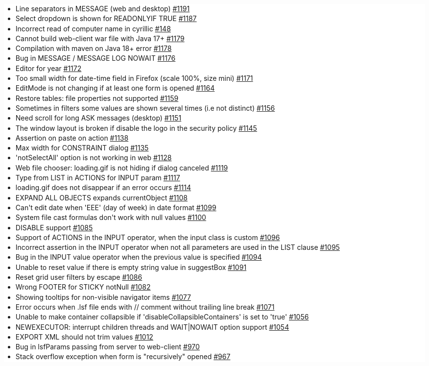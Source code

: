  - Line separators in MESSAGE (web and desktop) [#1191](git@github.com:lsfusion/platform.git/issues/1191)
 - Select dropdown is shown for READONLYIF TRUE [#1187](git@github.com:lsfusion/platform.git/issues/1187)
 - Incorrect read of computer name in cyrillic [#148](git@github.com:lsfusion/platform.git/issues/148)
 - Cannot build web-client war file with Java 17+ [#1179](git@github.com:lsfusion/platform.git/issues/1179)
 - Compilation with maven on Java 18+ error [#1178](git@github.com:lsfusion/platform.git/issues/1178)
 - Bug in MESSAGE / MESSAGE LOG NOWAIT [#1176](git@github.com:lsfusion/platform.git/issues/1176)
 - Editor for year [#1172](git@github.com:lsfusion/platform.git/issues/1172)
 - Too small width for date-time field in Firefox (scale 100%, size mini) [#1171](git@github.com:lsfusion/platform.git/issues/1171)
 - EditMode is not changing if at least one form is opened [#1164](git@github.com:lsfusion/platform.git/issues/1164)
 - Restore tables: file properties not supported [#1159](git@github.com:lsfusion/platform.git/issues/1159)
 - Sometimes in filters some values are shown several times (i.e not distinct) [#1156](git@github.com:lsfusion/platform.git/issues/1156)
 - Need scroll for long ASK messages (desktop) [#1151](git@github.com:lsfusion/platform.git/issues/1151)
 - The window layout is broken if disable the logo in the security policy [#1145](git@github.com:lsfusion/platform.git/issues/1145)
 - Assertion on paste on action [#1138](git@github.com:lsfusion/platform.git/issues/1138)
 - Max width for CONSTRAINT dialog [#1135](git@github.com:lsfusion/platform.git/issues/1135)
 - 'notSelectAll' option is not working in web [#1128](git@github.com:lsfusion/platform.git/issues/1128)
 - Web file chooser: loading.gif is not hiding if dialog canceled [#1119](git@github.com:lsfusion/platform.git/issues/1119)
 - Type from LIST in ACTIONS for INPUT param  [#1117](git@github.com:lsfusion/platform.git/issues/1117)
 - loading.gif does not disappear if an error occurs [#1114](git@github.com:lsfusion/platform.git/issues/1114)
 - EXPAND ALL OBJECTS expands currentObject [#1108](git@github.com:lsfusion/platform.git/issues/1108)
 - Can't edit date when 'EEE' (day of week) in date format [#1099](git@github.com:lsfusion/platform.git/issues/1099)
 - System file cast formulas don't work with null values [#1100](git@github.com:lsfusion/platform.git/issues/1100)
 - DISABLE support [#1085](git@github.com:lsfusion/platform.git/issues/1085)
 - Support of ACTIONS in the INPUT operator, when the input class is custom [#1096](git@github.com:lsfusion/platform.git/issues/1096)
 - Incorrect assertion in the INPUT operator when not all parameters are used in the LIST clause [#1095](git@github.com:lsfusion/platform.git/issues/1095)
 - Bug in the INPUT value operator when the previous value is specified [#1094](git@github.com:lsfusion/platform.git/issues/1094)
 - Unable to reset value if there is empty string value in suggestBox [#1091](git@github.com:lsfusion/platform.git/issues/1091)
 - Reset grid user filters by escape [#1086](git@github.com:lsfusion/platform.git/issues/1086)
 - Wrong FOOTER for STICKY notNull [#1082](git@github.com:lsfusion/platform.git/issues/1082)
 - Showing tooltips for non-visible navigator items [#1077](git@github.com:lsfusion/platform.git/issues/1077)
 - Error occurs when .lsf file ends with // comment without trailing line break [#1071](git@github.com:lsfusion/platform.git/issues/1071)
 - Unable to make container collapsible if 'disableCollapsibleContainers' is set to 'true' [#1056](git@github.com:lsfusion/platform.git/issues/1056)
 - NEWEXECUTOR: interrupt children threads and WAIT|NOWAIT option support  [#1054](git@github.com:lsfusion/platform.git/issues/1054)
 - EXPORT XML should not trim values [#1012](git@github.com:lsfusion/platform.git/issues/1012)
 - Bug in lsfParams passing from server to web-client [#970](git@github.com:lsfusion/platform.git/issues/970)
 - Stack overflow exception when form is "recursively" opened [#967](git@github.com:lsfusion/platform.git/issues/967)